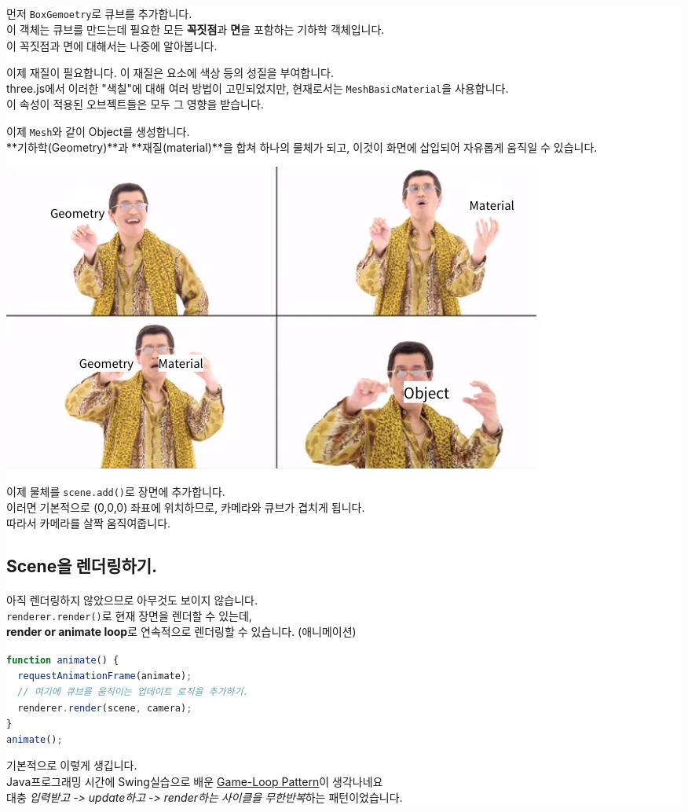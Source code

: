 먼저 `BoxGemoetry`로 큐브를 추가합니다.  
이 객체는 큐브를 만드는데 필요한 모든 **꼭짓점**과 **면**을 포함하는 기하학 객체입니다.  
이 꼭짓점과 면에 대해서는 나중에 알아봅니다.

이제 재질이 필요합니다. 이 재질은 요소에 색상 등의 성질을 부여합니다.  
three.js에서 이러한 "색칠"에 대해 여러 방법이 고민되었지만, 현재로서는 `MeshBasicMaterial`을 사용합니다.  
이 속성이 적용된 오브젝트들은 모두 그 영향을 받습니다.

이제 `Mesh`와 같이 Object를 생성합니다.  
**기하학(Geometry)**과 **재질(material)**을 합쳐 하나의 물체가 되고, 이것이 화면에 삽입되어 자유롭게 움직일 수 있습니다.

![ppap](image-1.png)

이제 물체를 `scene.add()`로 장면에 추가합니다.  
이러면 기본적으로 (0,0,0) 좌표에 위치하므로, 카메라와 큐브가 겹치게 됩니다.  
따라서 카메라를 살짝 움직여줍니다.

## Scene을 렌더링하기.

아직 렌더링하지 않았으므로 아무것도 보이지 않습니다.  
`renderer.render()`로 현재 장면을 렌더할 수 있는데,  
**render or animate loop**로 연속적으로 렌더링할 수 있습니다. (애니메이션)

```js
function animate() {
  requestAnimationFrame(animate);
  // 여기에 큐브를 움직이는 업데이트 로직을 추가하기.
  renderer.render(scene, camera);
}
animate();
```

기본적으로 이렇게 생깁니다.  
Java프로그래밍 시간에 Swing실습으로 배운 [Game-Loop Pattern](https://gameprogrammingpatterns.com/game-loop.html)이 생각나네요  
대충 *입력받고 -> update하고 -> render하는 사이클을 무한반복*하는 패턴이었습니다.
